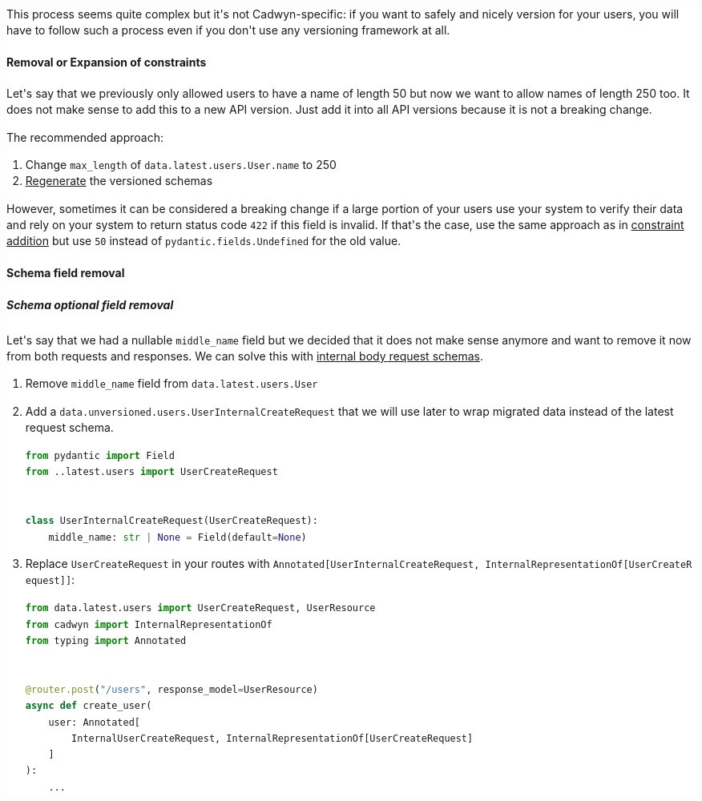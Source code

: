 This process seems quite complex but it's not Cadwyn-specific: if you want to safely and nicely version for your users, you will have to follow such a process even if you don't use any versioning framework at all.

#### Removal or Expansion of constraints

Let's say that we previously only allowed users to have a name of length 50 but now we want to allow names of length 250 too. It does not make sense to add this to a new API version. Just add it into all API versions because it is not a breaking change.

The recommended approach:

1. Change `max_length` of `data.latest.users.User.name` to 250
2. [Regenerate](./reference.md#code-generation) the versioned schemas

However, sometimes it can be considered a breaking change if a large portion of your users use your system to verify their data and rely on your system to return status code `422` if this field is invalid. If that's the case, use the same approach as in [constraint addition](#addition-or-narrowing-of-constraints) but use `50` instead of `pydantic.fields.Undefined` for the old value.

#### Schema field removal

##### Schema optional field removal

Let's say that we had a nullable `middle_name` field but we decided that it does not make sense anymore and want to remove it now from both requests and responses. We can solve this with [internal body request schemas](./reference.md#internal-request-schemas).

1. Remove `middle_name` field from `data.latest.users.User`
2. Add a `data.unversioned.users.UserInternalCreateRequest` that we will use later to wrap migrated data instead of the latest request schema.

    ```python
    from pydantic import Field
    from ..latest.users import UserCreateRequest


    class UserInternalCreateRequest(UserCreateRequest):
        middle_name: str | None = Field(default=None)
    ```

3. Replace `UserCreateRequest` in your routes with `Annotated[UserInternalCreateRequest, InternalRepresentationOf[UserCreateRequest]]`:

    ```python
    from data.latest.users import UserCreateRequest, UserResource
    from cadwyn import InternalRepresentationOf
    from typing import Annotated


    @router.post("/users", response_model=UserResource)
    async def create_user(
        user: Annotated[
            InternalUserCreateRequest, InternalRepresentationOf[UserCreateRequest]
        ]
    ):
        ...
    ```
